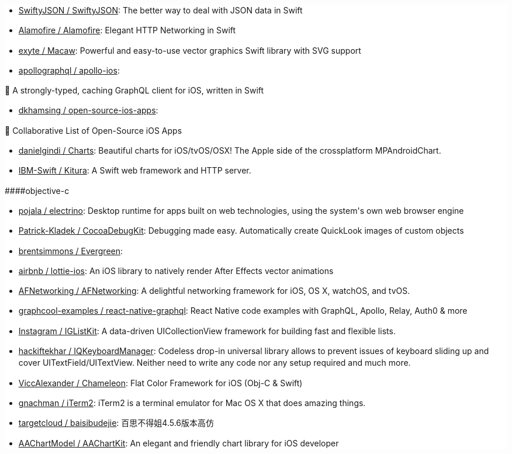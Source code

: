 * [SwiftyJSON / SwiftyJSON](https://github.com/SwiftyJSON/SwiftyJSON): 
        The better way to deal with JSON data in Swift
      
* [Alamofire / Alamofire](https://github.com/Alamofire/Alamofire): 
        Elegant HTTP Networking in Swift
      
* [exyte / Macaw](https://github.com/exyte/Macaw): 
        Powerful and easy-to-use vector graphics Swift library with SVG support
      
* [apollographql / apollo-ios](https://github.com/apollographql/apollo-ios): 
        
📱 A strongly-typed, caching GraphQL client for iOS, written in Swift
      
* [dkhamsing / open-source-ios-apps](https://github.com/dkhamsing/open-source-ios-apps): 
        
📱 Collaborative List of Open-Source iOS Apps
      
* [danielgindi / Charts](https://github.com/danielgindi/Charts): 
        Beautiful charts for iOS/tvOS/OSX! The Apple side of the crossplatform MPAndroidChart.
      
* [IBM-Swift / Kitura](https://github.com/IBM-Swift/Kitura): 
        A Swift web framework and HTTP server.
      

####objective-c
* [pojala / electrino](https://github.com/pojala/electrino): 
        Desktop runtime for apps built on web technologies, using the system's own web browser engine
      
* [Patrick-Kladek / CocoaDebugKit](https://github.com/Patrick-Kladek/CocoaDebugKit): 
        Debugging made easy. Automatically create QuickLook images of custom objects
      
* [brentsimmons / Evergreen](https://github.com/brentsimmons/Evergreen): 
* [airbnb / lottie-ios](https://github.com/airbnb/lottie-ios): 
        An iOS library to natively render After Effects vector animations
      
* [AFNetworking / AFNetworking](https://github.com/AFNetworking/AFNetworking): 
        A delightful networking framework for iOS, OS X, watchOS, and tvOS.
      
* [graphcool-examples / react-native-graphql](https://github.com/graphcool-examples/react-native-graphql): 
        React Native code examples with GraphQL, Apollo, Relay, Auth0 & more
      
* [Instagram / IGListKit](https://github.com/Instagram/IGListKit): 
        A data-driven UICollectionView framework for building fast and flexible lists.
      
* [hackiftekhar / IQKeyboardManager](https://github.com/hackiftekhar/IQKeyboardManager): 
        Codeless drop-in universal library allows to prevent issues of keyboard sliding up and cover UITextField/UITextView. Neither need to write any code nor any setup required and much more.
      
* [ViccAlexander / Chameleon](https://github.com/ViccAlexander/Chameleon): 
        Flat Color Framework for iOS (Obj-C & Swift)
      
* [gnachman / iTerm2](https://github.com/gnachman/iTerm2): 
        iTerm2 is a terminal emulator for Mac OS X that does amazing things.
      
* [targetcloud / baisibudejie](https://github.com/targetcloud/baisibudejie): 
        百思不得姐4.5.6版本高仿
      
* [AAChartModel / AAChartKit](https://github.com/AAChartModel/AAChartKit): 
        An elegant and friendly chart library for iOS developer
      